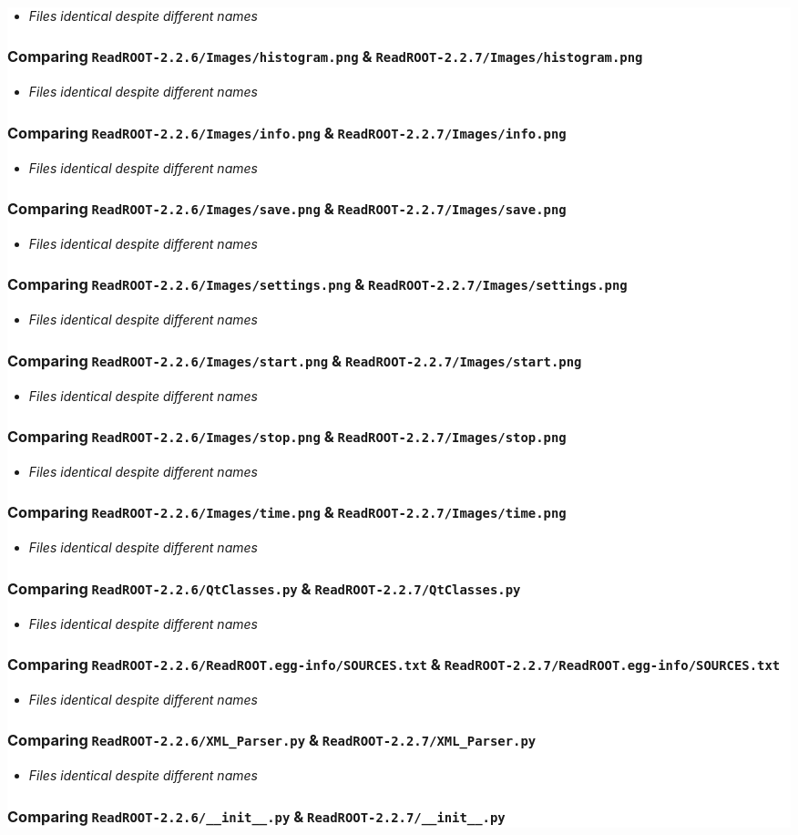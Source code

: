  * *Files identical despite different names*

### Comparing `ReadROOT-2.2.6/Images/histogram.png` & `ReadROOT-2.2.7/Images/histogram.png`

 * *Files identical despite different names*

### Comparing `ReadROOT-2.2.6/Images/info.png` & `ReadROOT-2.2.7/Images/info.png`

 * *Files identical despite different names*

### Comparing `ReadROOT-2.2.6/Images/save.png` & `ReadROOT-2.2.7/Images/save.png`

 * *Files identical despite different names*

### Comparing `ReadROOT-2.2.6/Images/settings.png` & `ReadROOT-2.2.7/Images/settings.png`

 * *Files identical despite different names*

### Comparing `ReadROOT-2.2.6/Images/start.png` & `ReadROOT-2.2.7/Images/start.png`

 * *Files identical despite different names*

### Comparing `ReadROOT-2.2.6/Images/stop.png` & `ReadROOT-2.2.7/Images/stop.png`

 * *Files identical despite different names*

### Comparing `ReadROOT-2.2.6/Images/time.png` & `ReadROOT-2.2.7/Images/time.png`

 * *Files identical despite different names*

### Comparing `ReadROOT-2.2.6/QtClasses.py` & `ReadROOT-2.2.7/QtClasses.py`

 * *Files identical despite different names*

### Comparing `ReadROOT-2.2.6/ReadROOT.egg-info/SOURCES.txt` & `ReadROOT-2.2.7/ReadROOT.egg-info/SOURCES.txt`

 * *Files identical despite different names*

### Comparing `ReadROOT-2.2.6/XML_Parser.py` & `ReadROOT-2.2.7/XML_Parser.py`

 * *Files identical despite different names*

### Comparing `ReadROOT-2.2.6/__init__.py` & `ReadROOT-2.2.7/__init__.py`
